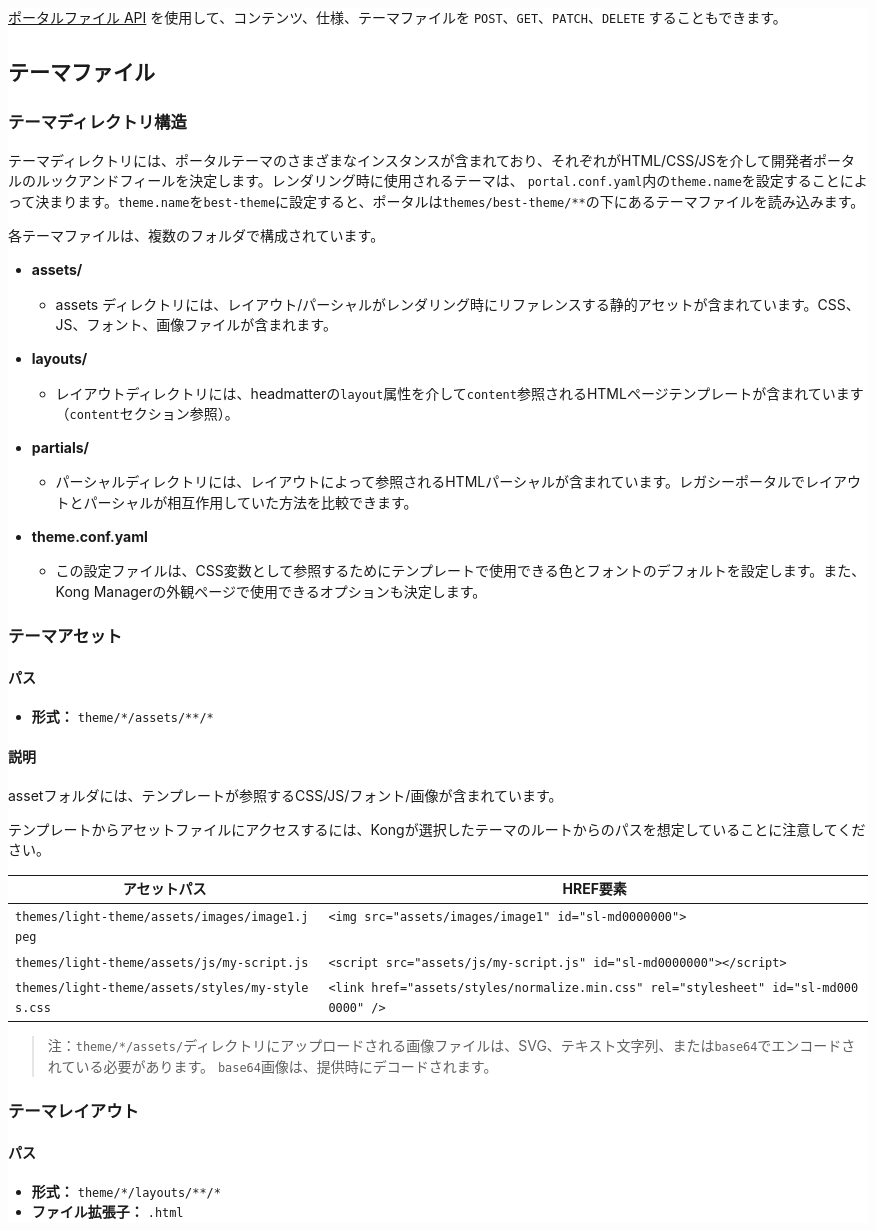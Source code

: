 [ポータルファイル API](/dev-portal/api/v1/) を使用して、コンテンツ、仕様、テーマファイルを `POST`、`GET`、`PATCH`、`DELETE` することもできます。

テーマファイル
-------

### テーマディレクトリ構造

テーマディレクトリには、ポータルテーマのさまざまなインスタンスが含まれており、それぞれがHTML/CSS/JSを介して開発者ポータルのルックアンドフィールを決定します。レンダリング時に使用されるテーマは、 `portal.conf.yaml`内の`theme.name`を設定することによって決まります。`theme.name`を`best-theme`に設定すると、ポータルは`themes/best-theme/**`の下にあるテーマファイルを読み込みます。

各テーマファイルは、複数のフォルダで構成されています。

* **assets/** 
  * assets ディレクトリには、レイアウト/パーシャルがレンダリング時にリファレンスする静的アセットが含まれています。CSS、JS、フォント、画像ファイルが含まれます。

* **layouts/** 
  * レイアウトディレクトリには、headmatterの`layout`属性を介して`content`参照されるHTMLページテンプレートが含まれています （`content`セクション参照）。

* **partials/** 
  * パーシャルディレクトリには、レイアウトによって参照されるHTMLパーシャルが含まれています。レガシーポータルでレイアウトとパーシャルが相互作用していた方法を比較できます。

* **theme.conf.yaml** 
  * この設定ファイルは、CSS変数として参照するためにテンプレートで使用できる色とフォントのデフォルトを設定します。また、Kong Managerの外観ページで使用できるオプションも決定します。

### テーマアセット

#### パス

* **形式：** `theme/*/assets/**/*`

#### 説明

assetフォルダには、テンプレートが参照するCSS/JS/フォント/画像が含まれています。

テンプレートからアセットファイルにアクセスするには、Kongが選択したテーマのルートからのパスを想定していることに注意してください。

|                      アセットパス                      |                                        HREF要素                                        |
|--------------------------------------------------|--------------------------------------------------------------------------------------|
| `themes/light-theme/assets/images/image1.jpeg`   | `<img src="assets/images/image1" id="sl-md0000000">`                                 |
| `themes/light-theme/assets/js/my-script.js`      | `<script src="assets/js/my-script.js" id="sl-md0000000"></script>`                   |
| `themes/light-theme/assets/styles/my-styles.css` | `<link href="assets/styles/normalize.min.css" rel="stylesheet" id="sl-md0000000" />` |
> 
> 注：`theme/*/assets/`ディレクトリにアップロードされる画像ファイルは、SVG、テキスト文字列、または`base64`でエンコードされている必要があります。 `base64`画像は、提供時にデコードされます。

### テーマレイアウト

#### パス

* **形式：** `theme/*/layouts/**/*`
* **ファイル拡張子：** `.html`
